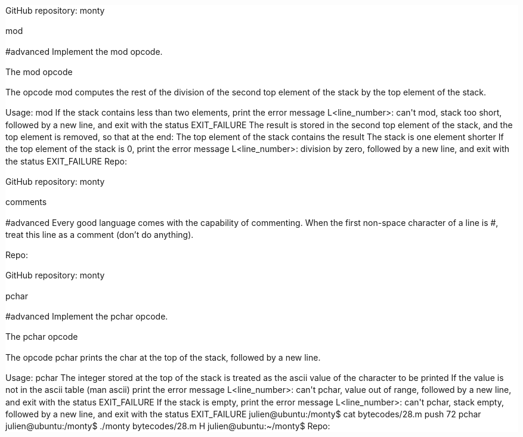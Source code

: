 

GitHub repository: monty



mod

#advanced Implement the mod opcode.



The mod opcode



The opcode mod computes the rest of the division of the second top element of the stack by the top element of the stack.



Usage: mod If the stack contains less than two elements, print the error message L<line_number>: can't mod, stack too short, followed by a new line, and exit with the status EXIT_FAILURE The result is stored in the second top element of the stack, and the top element is removed, so that at the end: The top element of the stack contains the result The stack is one element shorter If the top element of the stack is 0, print the error message L<line_number>: division by zero, followed by a new line, and exit with the status EXIT_FAILURE Repo:



GitHub repository: monty



comments

#advanced Every good language comes with the capability of commenting. When the first non-space character of a line is #, treat this line as a comment (don’t do anything).



Repo:



GitHub repository: monty



pchar

#advanced Implement the pchar opcode.



The pchar opcode



The opcode pchar prints the char at the top of the stack, followed by a new line.



Usage: pchar The integer stored at the top of the stack is treated as the ascii value of the character to be printed If the value is not in the ascii table (man ascii) print the error message L<line_number>: can't pchar, value out of range, followed by a new line, and exit with the status EXIT_FAILURE If the stack is empty, print the error message L<line_number>: can't pchar, stack empty, followed by a new line, and exit with the status EXIT_FAILURE julien@ubuntu:/monty$ cat bytecodes/28.m push 72 pchar julien@ubuntu:/monty$ ./monty bytecodes/28.m H julien@ubuntu:~/monty$ Repo:
